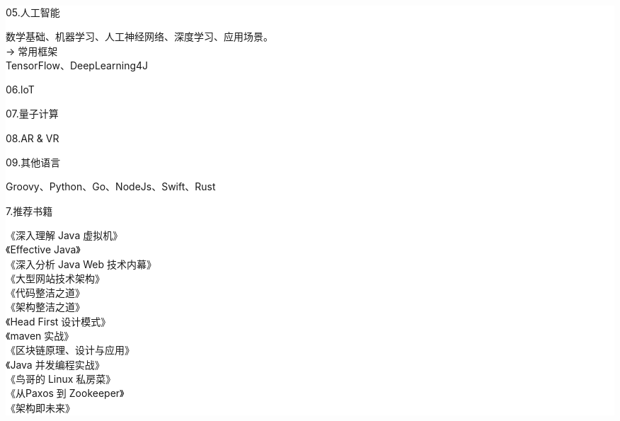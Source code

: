 05.人工智能  

数学基础、机器学习、人工神经网络、深度学习、应用场景。  
→ 常用框架  
TensorFlow、DeepLearning4J  

06.loT  

07.量子计算  

08.AR & VR  

09.其他语言  

Groovy、Python、Go、NodeJs、Swift、Rust  


7.推荐书籍  
  
《深入理解 Java 虚拟机》   
《Effective Java》   
《深入分析 Java Web 技术内幕》   
《大型网站技术架构》   
《代码整洁之道》   
《架构整洁之道》   
《Head First 设计模式》   
《maven 实战》   
《区块链原理、设计与应用》   
《Java 并发编程实战》   
《鸟哥的 Linux 私房菜》   
《从Paxos 到 Zookeeper》   
《架构即未来》  
